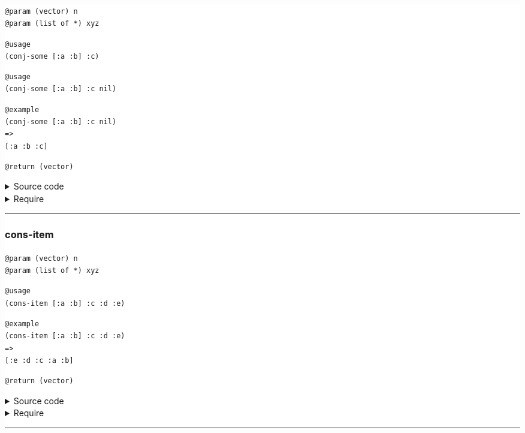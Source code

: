 ```
@param (vector) n
@param (list of *) xyz
```

```
@usage
(conj-some [:a :b] :c)
```

```
@usage
(conj-some [:a :b] :c nil)
```

```
@example
(conj-some [:a :b] :c nil)
=>
[:a :b :c]
```

```
@return (vector)
```

<details><summary>Source code</summary></details>

<details><summary>Require</summary></details>

---

### cons-item

```
@param (vector) n
@param (list of *) xyz
```

```
@usage
(cons-item [:a :b] :c :d :e)
```

```
@example
(cons-item [:a :b] :c :d :e)
=>
[:e :d :c :a :b]
```

```
@return (vector)
```

<details><summary>Source code</summary></details>

<details><summary>Require</summary></details>

---
